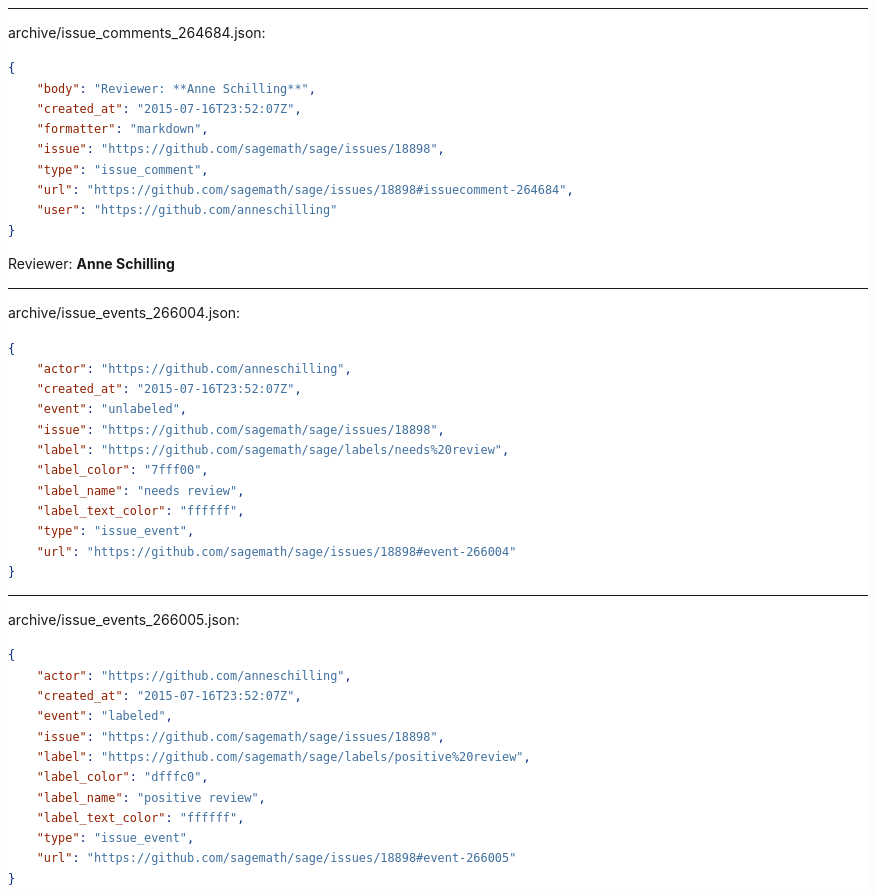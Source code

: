 

---

archive/issue_comments_264684.json:
```json
{
    "body": "Reviewer: **Anne Schilling**",
    "created_at": "2015-07-16T23:52:07Z",
    "formatter": "markdown",
    "issue": "https://github.com/sagemath/sage/issues/18898",
    "type": "issue_comment",
    "url": "https://github.com/sagemath/sage/issues/18898#issuecomment-264684",
    "user": "https://github.com/anneschilling"
}
```

Reviewer: **Anne Schilling**



---

archive/issue_events_266004.json:
```json
{
    "actor": "https://github.com/anneschilling",
    "created_at": "2015-07-16T23:52:07Z",
    "event": "unlabeled",
    "issue": "https://github.com/sagemath/sage/issues/18898",
    "label": "https://github.com/sagemath/sage/labels/needs%20review",
    "label_color": "7fff00",
    "label_name": "needs review",
    "label_text_color": "ffffff",
    "type": "issue_event",
    "url": "https://github.com/sagemath/sage/issues/18898#event-266004"
}
```



---

archive/issue_events_266005.json:
```json
{
    "actor": "https://github.com/anneschilling",
    "created_at": "2015-07-16T23:52:07Z",
    "event": "labeled",
    "issue": "https://github.com/sagemath/sage/issues/18898",
    "label": "https://github.com/sagemath/sage/labels/positive%20review",
    "label_color": "dfffc0",
    "label_name": "positive review",
    "label_text_color": "ffffff",
    "type": "issue_event",
    "url": "https://github.com/sagemath/sage/issues/18898#event-266005"
}
```
